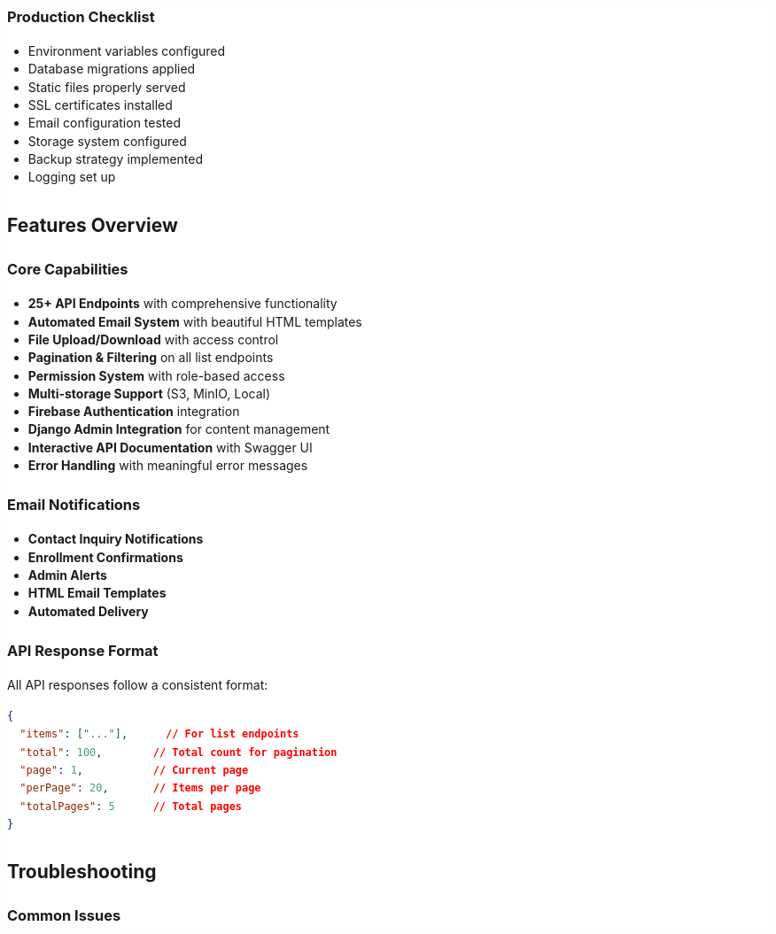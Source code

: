 ### Production Checklist

- Environment variables configured
- Database migrations applied
- Static files properly served
- SSL certificates installed
- Email configuration tested
- Storage system configured
- Backup strategy implemented
- Logging set up

## Features Overview

### Core Capabilities

- **25+ API Endpoints** with comprehensive functionality
- **Automated Email System** with beautiful HTML templates
- **File Upload/Download** with access control
- **Pagination & Filtering** on all list endpoints
- **Permission System** with role-based access
- **Multi-storage Support** (S3, MinIO, Local)
- **Firebase Authentication** integration
- **Django Admin Integration** for content management
- **Interactive API Documentation** with Swagger UI
- **Error Handling** with meaningful error messages

### Email Notifications

- **Contact Inquiry Notifications**
- **Enrollment Confirmations**
- **Admin Alerts**
- **HTML Email Templates**
- **Automated Delivery**

### API Response Format

All API responses follow a consistent format:

```json
{
  "items": ["..."],      // For list endpoints
  "total": 100,        // Total count for pagination
  "page": 1,           // Current page
  "perPage": 20,       // Items per page
  "totalPages": 5      // Total pages
}
```

## Troubleshooting

### Common Issues

